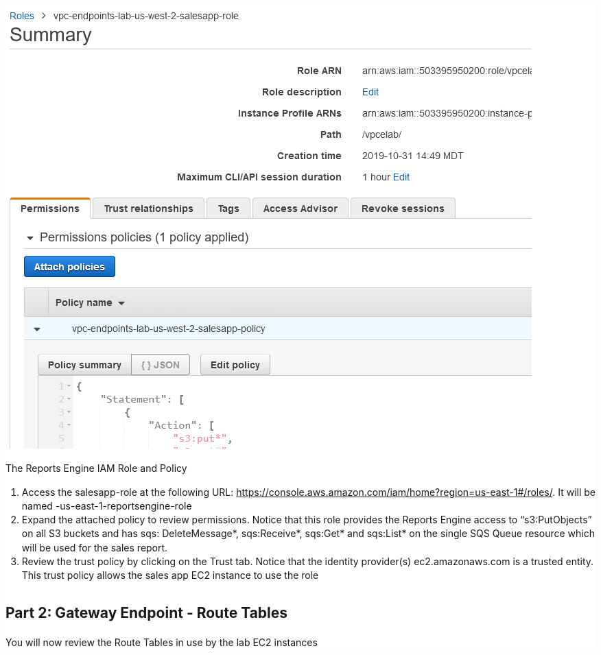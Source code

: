 ![img14](./images/vpce-img14.png) 

The Reports Engine IAM Role and Policy

1.	Access the salesapp-role at the following URL: https://console.aws.amazon.com/iam/home?region=us-east-1#/roles/.  It will be named <CloduFormationStackName>-us-east-1-reportsengine-role
2.	Expand the attached policy to review permissions.  Notice that this role provides the Reports Engine access to “s3:PutObjects” on all S3 buckets and has sqs: DeleteMessage*, sqs:Receive*, sqs:Get* and sqs:List* on the single SQS Queue resource which will be used for the sales report.
3.	Review the trust policy by clicking on the Trust tab.  Notice that the identity provider(s) ec2.amazonaws.com is a trusted entity.  This trust policy allows the sales app EC2 instance to use the role

## Part 2: Gateway Endpoint - Route Tables

You will now review the Route Tables in use by the lab EC2 instances
